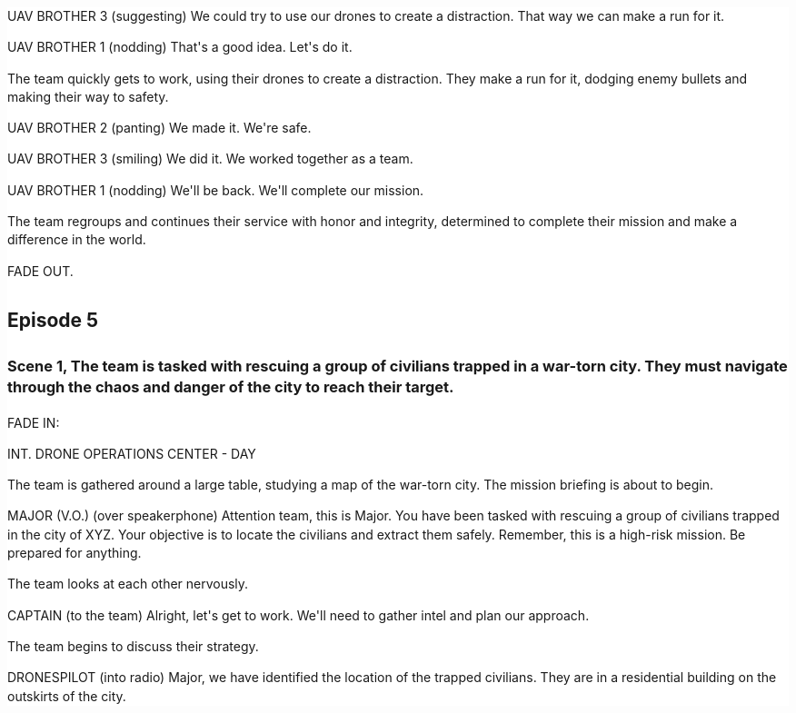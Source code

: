 UAV BROTHER 3
(suggesting)
We could try to use our drones to create a distraction. That way we can make a run for it.

UAV BROTHER 1
(nodding)
That's a good idea. Let's do it.

The team quickly gets to work, using their drones to create a distraction. They make a run for it, dodging enemy bullets and making their way to safety.

UAV BROTHER 2
(panting)
We made it. We're safe.

UAV BROTHER 3
(smiling)
We did it. We worked together as a team.

UAV BROTHER 1
(nodding)
We'll be back. We'll complete our mission.

The team regroups and continues their service with honor and integrity, determined to complete their mission and make a difference in the world.

FADE OUT.
## Episode 5 
### Scene 1,  The team is tasked with rescuing a group of civilians trapped in a war-torn city. They must navigate through the chaos and danger of the city to reach their target.
FADE IN:

INT. DRONE OPERATIONS CENTER - DAY

The team is gathered around a large table, studying a map of the war-torn city. The mission briefing is about to begin.

MAJOR (V.O.)
(over speakerphone)
Attention team, this is Major. You have been tasked with rescuing a group of civilians trapped in the city of XYZ. Your objective is to locate the civilians and extract them safely. Remember, this is a high-risk mission. Be prepared for anything.

The team looks at each other nervously.

CAPTAIN
(to the team)
Alright, let's get to work. We'll need to gather intel and plan our approach.

The team begins to discuss their strategy.

DRONESPILOT
(into radio)
Major, we have identified the location of the trapped civilians. They are in a residential building on the outskirts of the city.
